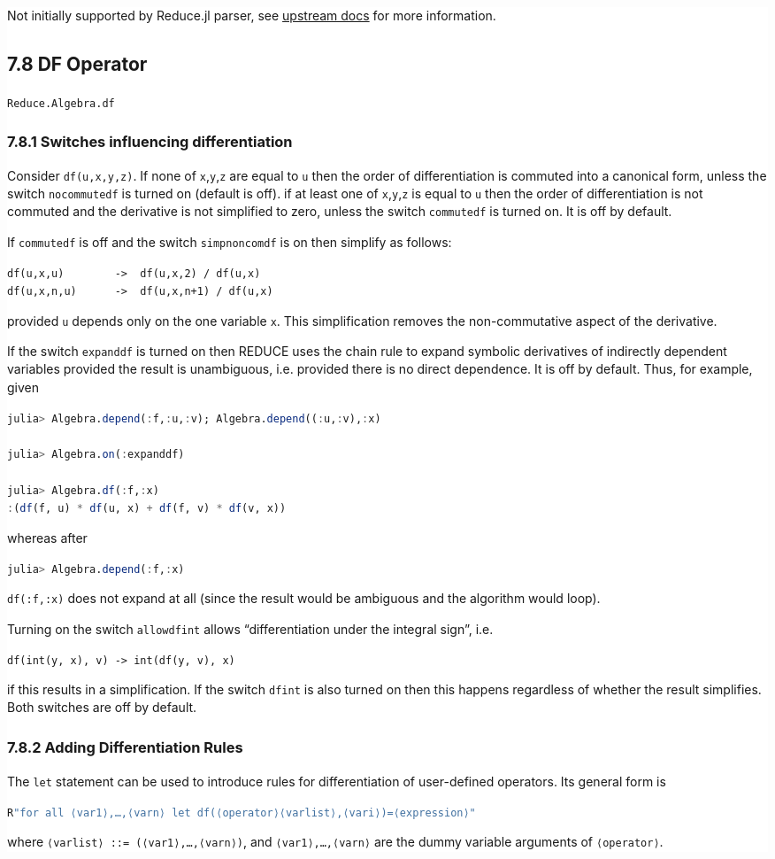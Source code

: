 Not initially supported by Reduce.jl parser, see [upstream docs](http://www.reduce-algebra.com/manual/manualse33.html) for more information.

## 7.8 DF Operator

```@docs
Reduce.Algebra.df
```

### 7.8.1 Switches influencing differentiation

Consider `df(u,x,y,z)`. If none of `x`,`y`,`z` are equal to `u` then the order of differentiation is commuted into a canonical form, unless the switch `nocommutedf` is turned on (default is off). if at least one of `x`,`y`,`z` is equal to `u` then the order of differentiation is not commuted and the derivative is not simplified to zero, unless the switch `commutedf` is turned on. It is off by default.

If `commutedf` is off and the switch `simpnoncomdf` is on then simplify as follows:
```
df(u,x,u)        ->  df(u,x,2) / df(u,x)  
df(u,x,n,u)      ->  df(u,x,n+1) / df(u,x)
```
provided `u` depends only on the one variable `x`. This simplification removes the non-commutative aspect of the derivative.

If the switch `expanddf` is turned on then REDUCE uses the chain rule to expand symbolic derivatives of indirectly dependent variables provided the result is unambiguous, i.e. provided there is no direct dependence. It is off by default. Thus, for example, given
```Julia
julia> Algebra.depend(:f,:u,:v); Algebra.depend((:u,:v),:x)

julia> Algebra.on(:expanddf)

julia> Algebra.df(:f,:x)
:(df(f, u) * df(u, x) + df(f, v) * df(v, x))
```
whereas after
```Julia
julia> Algebra.depend(:f,:x)
```
`df(:f,:x)` does not expand at all (since the result would be ambiguous and the algorithm would loop).

Turning on the switch `allowdfint` allows “differentiation under the integral sign”, i.e.
```
df(int(y, x), v) -> int(df(y, v), x)
```
if this results in a simplification. If the switch `dfint` is also turned on then this happens regardless of whether the result simplifies. Both switches are off by default.

### 7.8.2 Adding Differentiation Rules

The `let` statement can be used to introduce rules for differentiation of user-defined operators. Its general form is
```Julia
R"for all ⟨var1⟩,…,⟨varn⟩ let df(⟨operator⟩⟨varlist⟩,⟨vari⟩)=⟨expression⟩"
```
where `⟨varlist⟩ ::= (⟨var1⟩,…,⟨varn⟩)`, and `⟨var1⟩,…,⟨varn⟩` are the dummy variable arguments of `⟨operator⟩`.
